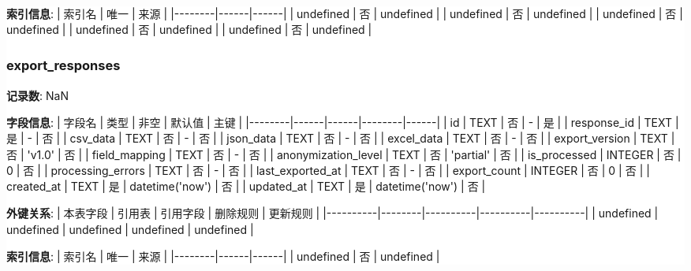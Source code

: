 **索引信息**:
| 索引名 | 唯一 | 来源 |
|--------|------|------|
| undefined | 否 | undefined |
| undefined | 否 | undefined |
| undefined | 否 | undefined |
| undefined | 否 | undefined |
| undefined | 否 | undefined |

### export_responses

**记录数**: NaN

**字段信息**:
| 字段名 | 类型 | 非空 | 默认值 | 主键 |
|--------|------|------|--------|------|
| id | TEXT | 否 | - | 是 |
| response_id | TEXT | 是 | - | 否 |
| csv_data | TEXT | 否 | - | 否 |
| json_data | TEXT | 否 | - | 否 |
| excel_data | TEXT | 否 | - | 否 |
| export_version | TEXT | 否 | 'v1.0' | 否 |
| field_mapping | TEXT | 否 | - | 否 |
| anonymization_level | TEXT | 否 | 'partial' | 否 |
| is_processed | INTEGER | 否 | 0 | 否 |
| processing_errors | TEXT | 否 | - | 否 |
| last_exported_at | TEXT | 否 | - | 否 |
| export_count | INTEGER | 否 | 0 | 否 |
| created_at | TEXT | 是 | datetime('now') | 否 |
| updated_at | TEXT | 是 | datetime('now') | 否 |

**外键关系**:
| 本表字段 | 引用表 | 引用字段 | 删除规则 | 更新规则 |
|----------|--------|----------|----------|----------|
| undefined | undefined | undefined | undefined | undefined |

**索引信息**:
| 索引名 | 唯一 | 来源 |
|--------|------|------|
| undefined | 否 | undefined |
